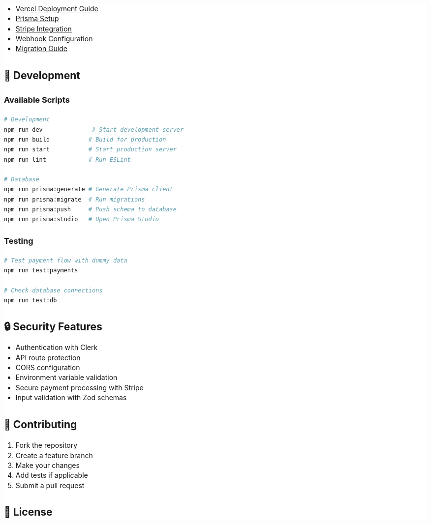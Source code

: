 - [Vercel Deployment Guide](docs/VERCEL_DEPLOYMENT.md)
- [Prisma Setup](docs/PRISMA.md)
- [Stripe Integration](docs/STRIPE.md)
- [Webhook Configuration](docs/WEBHOOK_SETUP.md)
- [Migration Guide](docs/MIGRATION_IMPROVEMENTS.md)

## 🧪 Development

### Available Scripts

```bash
# Development
npm run dev              # Start development server
npm run build           # Build for production
npm run start           # Start production server
npm run lint            # Run ESLint

# Database
npm run prisma:generate # Generate Prisma client
npm run prisma:migrate  # Run migrations
npm run prisma:push     # Push schema to database
npm run prisma:studio   # Open Prisma Studio
```

### Testing

```bash
# Test payment flow with dummy data
npm run test:payments

# Check database connections
npm run test:db
```

## 🔒 Security Features

- Authentication with Clerk
- API route protection
- CORS configuration
- Environment variable validation
- Secure payment processing with Stripe
- Input validation with Zod schemas

## 🤝 Contributing

1. Fork the repository
2. Create a feature branch
3. Make your changes
4. Add tests if applicable
5. Submit a pull request

## 📄 License
